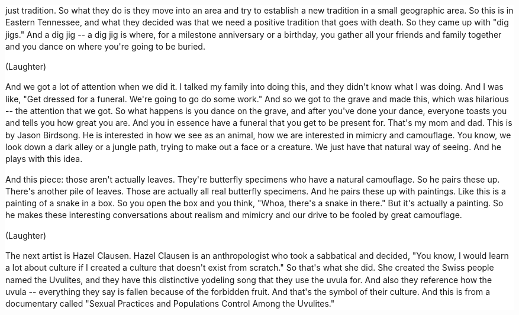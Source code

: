 just tradition.
So what they do is they move into an area
and try to establish a new tradition in a small geographic area.
So this is in Eastern Tennessee,
and what they decided was
that we need a positive tradition
that goes with death.
So they came up with &quot;dig jigs.&quot;
And a dig jig --
a dig jig is where,
for a milestone anniversary or a birthday,
you gather all your friends and family together
and you dance on where you&#39;re going to be buried.

(Laughter)

And we got a lot of attention when we did it.
I talked my family into doing this, and they didn&#39;t know what I was doing.
And I was like, &quot;Get dressed for a funeral. We&#39;re going to go do some work.&quot;
And so we got to the grave and made this, which was hilarious --
the attention that we got.
So what happens is you dance on the grave,
and after you&#39;ve done your dance,
everyone toasts you and tells you how great you are.
And you in essence have a funeral
that you get to be present for.
That&#39;s my mom and dad.
This is by Jason Birdsong.
He is interested in how we see as an animal,
how we are interested in mimicry and camouflage.
You know, we look down a dark alley
or a jungle path,
trying to make out a face or a creature.
We just have that natural way of seeing.
And he plays with this idea.

And this piece: those aren&#39;t actually leaves.
They&#39;re butterfly specimens who have a natural camouflage.
So he pairs these up.
There&#39;s another pile of leaves.
Those are actually all real butterfly specimens.
And he pairs these up with paintings.
Like this is a painting of a snake in a box.
So you open the box and you think, &quot;Whoa, there&#39;s a snake in there.&quot;
But it&#39;s actually a painting.
So he makes these interesting conversations
about realism and mimicry
and our drive to be fooled by great camouflage.

(Laughter)

The next artist is Hazel Clausen.
Hazel Clausen is an anthropologist who took a sabbatical
and decided, &quot;You know, I would learn a lot about culture
if I created a culture that doesn&#39;t exist from scratch.&quot;
So that&#39;s what she did.
She created the Swiss people named the Uvulites,
and they have this distinctive yodeling song
that they use the uvula for.
And also they reference how the uvula --
everything they say is fallen
because of the forbidden fruit.
And that&#39;s the symbol of their culture.
And this is from a documentary
called &quot;Sexual Practices and Populations Control
Among the Uvulites.&quot;